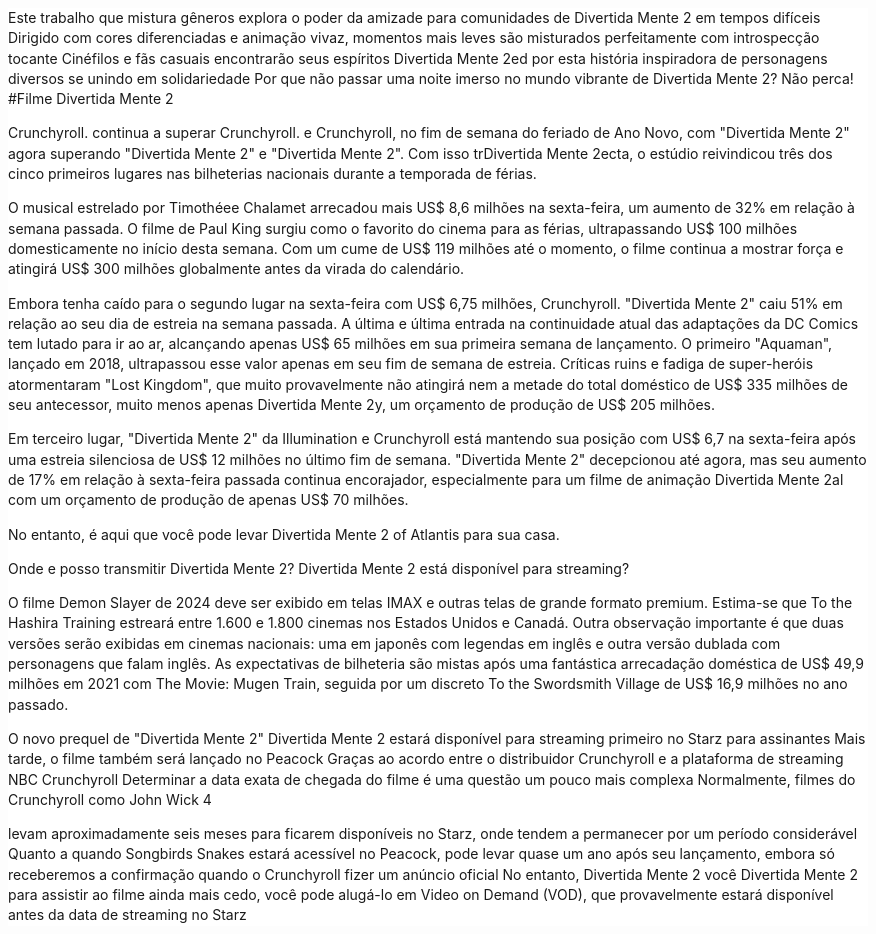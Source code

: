 Este trabalho que mistura gêneros explora o poder da amizade para comunidades de Divertida Mente 2 em tempos difíceis Dirigido com cores diferenciadas e animação vivaz, momentos mais leves são misturados perfeitamente com introspecção tocante Cinéfilos e fãs casuais encontrarão seus espíritos Divertida Mente 2ed por esta história inspiradora de personagens diversos se unindo em solidariedade Por que não passar uma noite imerso no mundo vibrante de Divertida Mente 2? Não perca! #Filme Divertida Mente 2

Crunchyroll. continua a superar Crunchyroll. e Crunchyroll, no fim de semana do feriado de Ano Novo, com "Divertida Mente 2" agora superando "Divertida Mente 2" e "Divertida Mente 2". Com isso trDivertida Mente 2ecta, o estúdio reivindicou três dos cinco primeiros lugares nas bilheterias nacionais durante a temporada de férias.

O musical estrelado por Timothéee Chalamet arrecadou mais US$ 8,6 milhões na sexta-feira, um aumento de 32% em relação à semana passada. O filme de Paul King surgiu como o favorito do cinema para as férias, ultrapassando US$ 100 milhões domesticamente no início desta semana. Com um cume de US$ 119 milhões até o momento, o filme continua a mostrar força e atingirá US$ 300 milhões globalmente antes da virada do calendário.

Embora tenha caído para o segundo lugar na sexta-feira com US$ 6,75 milhões, Crunchyroll. "Divertida Mente 2" caiu 51% em relação ao seu dia de estreia na semana passada. A última e última entrada na continuidade atual das adaptações da DC Comics tem lutado para ir ao ar, alcançando apenas US$ 65 milhões em sua primeira semana de lançamento. O primeiro "Aquaman", lançado em 2018, ultrapassou esse valor apenas em seu fim de semana de estreia. Críticas ruins e fadiga de super-heróis atormentaram "Lost Kingdom", que muito provavelmente não atingirá nem a metade do total doméstico de US$ 335 milhões de seu antecessor, muito menos apenas Divertida Mente 2y, um orçamento de produção de US$ 205 milhões.

Em terceiro lugar, "Divertida Mente 2" da Illumination e Crunchyroll está mantendo sua posição com US$ 6,7 na sexta-feira após uma estreia silenciosa de US$ 12 milhões no último fim de semana. "Divertida Mente 2" decepcionou até agora, mas seu aumento de 17% em relação à sexta-feira passada continua encorajador, especialmente para um filme de animação Divertida Mente 2al com um orçamento de produção de apenas US$ 70 milhões.

No entanto, é aqui que você pode levar Divertida Mente 2 of Atlantis para sua casa.

Onde e posso transmitir Divertida Mente 2? Divertida Mente 2 está disponível para streaming?

O filme Demon Slayer de 2024 deve ser exibido em telas IMAX e outras telas de grande formato premium. Estima-se que To the Hashira Training estreará entre 1.600 e 1.800 cinemas nos Estados Unidos e Canadá. Outra observação importante é que duas versões serão exibidas em cinemas nacionais: uma em japonês com legendas em inglês e outra versão dublada com personagens que falam inglês. As expectativas de bilheteria são mistas após uma fantástica arrecadação doméstica de US$ 49,9 milhões em 2021 com The Movie: Mugen Train, seguida por um discreto To the Swordsmith Village de US$ 16,9 milhões no ano passado.

O novo prequel de "Divertida Mente 2" Divertida Mente 2 estará disponível para streaming primeiro no Starz para assinantes Mais tarde, o filme também será lançado no Peacock Graças ao acordo entre o distribuidor Crunchyroll e a plataforma de streaming NBC Crunchyroll Determinar a data exata de chegada do filme é uma questão um pouco mais complexa Normalmente, filmes do Crunchyroll como John Wick 4

levam aproximadamente seis meses para ficarem disponíveis no Starz, onde tendem a permanecer por um período considerável Quanto a quando Songbirds Snakes estará acessível no Peacock, pode levar quase um ano após seu lançamento, embora só receberemos a confirmação quando o Crunchyroll fizer um anúncio oficial No entanto, Divertida Mente 2 você Divertida Mente 2 para assistir ao filme ainda mais cedo, você pode alugá-lo em Video on Demand (VOD), que provavelmente estará disponível antes da data de streaming no Starz

